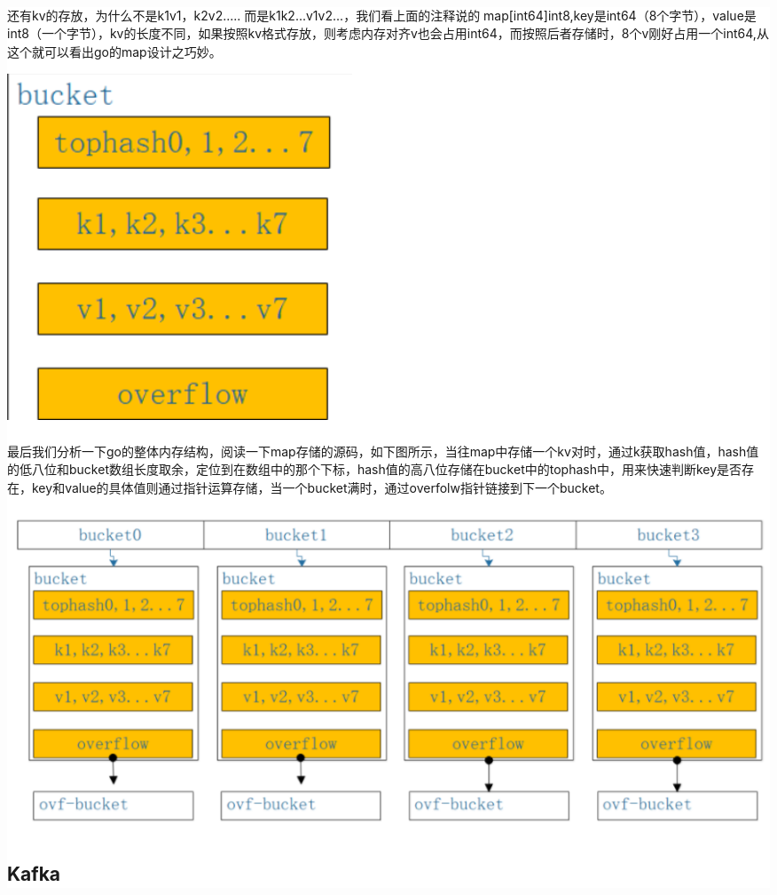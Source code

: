 还有kv的存放，为什么不是k1v1，k2v2..... 而是k1k2...v1v2...，我们看上面的注释说的 map[int64]int8,key是int64（8个字节），value是int8（一个字节），kv的长度不同，如果按照kv格式存放，则考虑内存对齐v也会占用int64，而按照后者存储时，8个v刚好占用一个int64,从这个就可以看出go的map设计之巧妙。

![1592037797275](/img/1592037797275.png)

最后我们分析一下go的整体内存结构，阅读一下map存储的源码，如下图所示，当往map中存储一个kv对时，通过k获取hash值，hash值的低八位和bucket数组长度取余，定位到在数组中的那个下标，hash值的高八位存储在bucket中的tophash中，用来快速判断key是否存在，key和value的具体值则通过指针运算存储，当一个bucket满时，通过overfolw指针链接到下一个bucket。

![1592037810278](/img/1592037810278.png)

## Kafka
